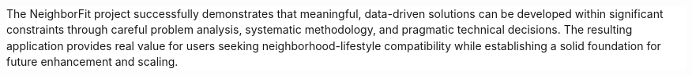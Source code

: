 The NeighborFit project successfully demonstrates that meaningful, data-driven solutions can be developed within significant constraints through careful problem analysis, systematic methodology, and pragmatic technical decisions. The resulting application provides real value for users seeking neighborhood-lifestyle compatibility while establishing a solid foundation for future enhancement and scaling.

